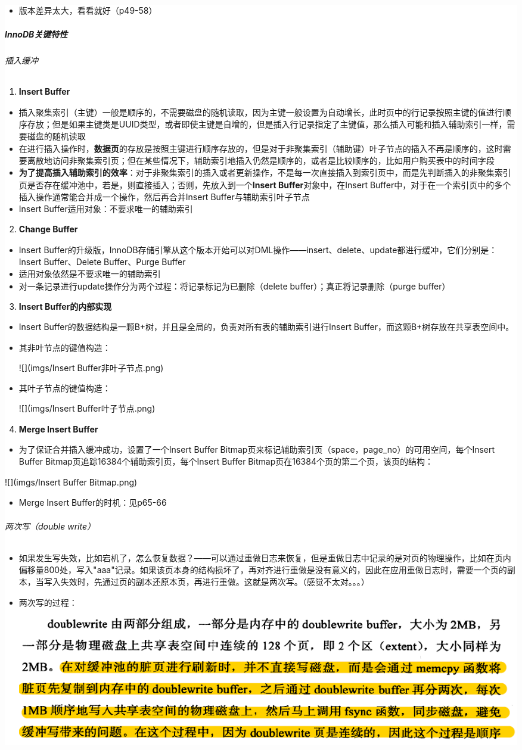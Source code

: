 - 版本差异太大，看看就好（p49-58）



##### InnoDB关键特性

###### 插入缓冲

1. **Insert Buffer**

- 插入聚集索引（主键）一般是顺序的，不需要磁盘的随机读取，因为主键一般设置为自动增长，此时页中的行记录按照主键的值进行顺序存放；但是如果主键类是UUID类型，或者即使主键是自增的，但是插入行记录指定了主键值，那么插入可能和插入辅助索引一样，需要磁盘的随机读取
- 在进行插入操作时，**数据页**的存放是按照主键进行顺序存放的，但是对于非聚集索引（辅助键）叶子节点的插入不再是顺序的，这时需要离散地访问非聚集索引页；但在某些情况下，辅助索引地插入仍然是顺序的，或者是比较顺序的，比如用户购买表中的时间字段
- **为了提高插入辅助索引的效率**：对于非聚集索引的插入或者更新操作，不是每一次直接插入到索引页中，而是先判断插入的非聚集索引页是否存在缓冲池中，若是，则直接插入；否则，先放入到一个**Insert Buffer**对象中，在Insert Buffer中，对于在一个索引页中的多个插入操作通常能合并成一个操作，然后再合并Insert Buffer与辅助索引叶子节点
- Insert Buffer适用对象：不要求唯一的辅助索引

2. **Change Buffer**

- Insert Buffer的升级版，InnoDB存储引擎从这个版本开始可以对DML操作——insert、delete、update都进行缓冲，它们分别是：Insert Buffer、Delete Buffer、Purge Buffer
- 适用对象依然是不要求唯一的辅助索引
- 对一条记录进行update操作分为两个过程：将记录标记为已删除（delete buffer）；真正将记录删除（purge buffer）

3. **Insert Buffer的内部实现**

- Insert Buffer的数据结构是一颗B+树，并且是全局的，负责对所有表的辅助索引进行Insert Buffer，而这颗B+树存放在共享表空间中。

- 其非叶节点的键值构造：

  ![](imgs/Insert Buffer非叶子节点.png)

- 其叶子节点的键值构造：

  ![](imgs/Insert Buffer叶子节点.png)

4. **Merge Insert Buffer**

- 为了保证合并插入缓冲成功，设置了一个Insert Buffer Bitmap页来标记辅助索引页（space，page_no）的可用空间，每个Insert Buffer Bitmap页追踪16384个辅助索引页，每个Insert Buffer Bitmap页在16384个页的第二个页，该页的结构：

![](imgs/Insert Buffer Bitmap.png)

- Merge Insert Buffer的时机：见p65-66

###### 两次写（double write）

- 如果发生写失效，比如宕机了，怎么恢复数据？——可以通过重做日志来恢复，但是重做日志中记录的是对页的物理操作，比如在页内偏移量800处，写入"aaa"记录。如果该页本身的结构损坏了，再对齐进行重做是没有意义的，因此在应用重做日志时，需要一个页的副本，当写入失效时，先通过页的副本还原本页，再进行重做。这就是两次写。（感觉不太对。。。）

- 两次写的过程：

  ![](imgs/两次写1.png)
